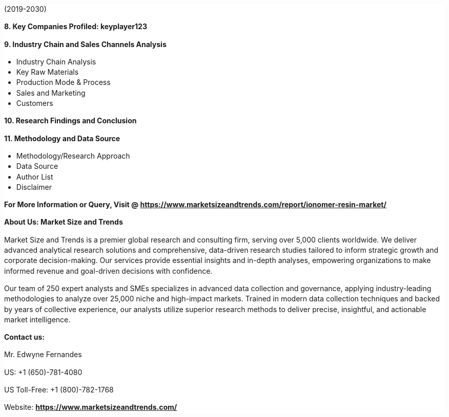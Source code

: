 (2019-2030)</li></ul><p><strong>8. Key Companies Profiled: keyplayer123</strong></p><p><strong>9. Industry Chain and Sales Channels Analysis</strong></p><ul><li>Industry Chain Analysis</li><li>Key Raw Materials</li><li>Production Mode &amp; Process</li><li>Sales and Marketing</li><li>Customers</li></ul><p><strong>10. Research Findings and Conclusion</strong></p><p><strong>11. Methodology and Data Source</strong></p><ul><li>Methodology/Research Approach</li><li>Data Source</li><li>Author List</li><li>Disclaimer</li></ul></p><p><strong>For More Information or Query, Visit @ <a href="https://www.marketsizeandtrends.com/report/ionomer-resin-market/">https://www.marketsizeandtrends.com/report/ionomer-resin-market/</a></strong></p><p><strong>About Us: Market Size and Trends</strong></p><p>Market Size and Trends is a premier global research and consulting firm, serving over 5,000 clients worldwide. We deliver advanced analytical research solutions and comprehensive, data-driven research studies tailored to inform strategic growth and corporate decision-making. Our services provide essential insights and in-depth analyses, empowering organizations to make informed revenue and goal-driven decisions with confidence.</p><p>Our team of 250 expert analysts and SMEs specializes in advanced data collection and governance, applying industry-leading methodologies to analyze over 25,000 niche and high-impact markets. Trained in modern data collection techniques and backed by years of collective experience, our analysts utilize superior research methods to deliver precise, insightful, and actionable market intelligence.</p><p><strong>Contact us:</strong></p><p>Mr. Edwyne Fernandes</p><p>US: +1 (650)-781-4080</p><p>US Toll-Free: +1 (800)-782-1768</p><p>Website: <strong><a href="https://www.marketsizeandtrends.com/">https://www.marketsizeandtrends.com/</a></strong></p>
